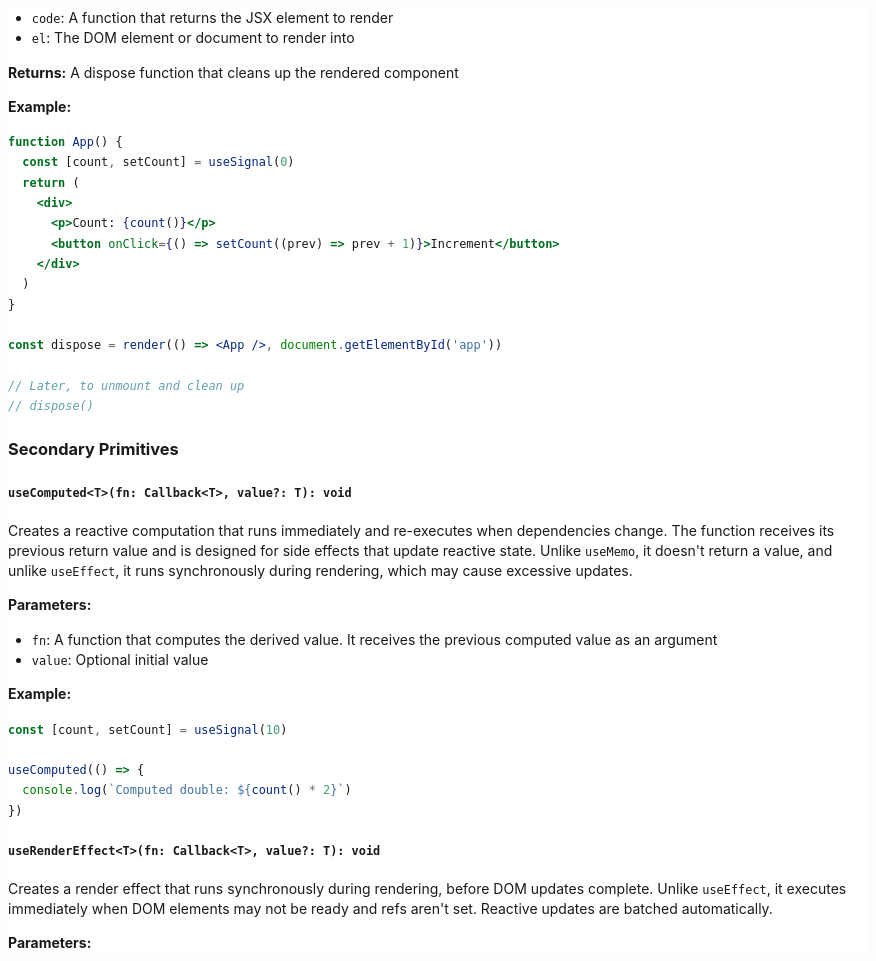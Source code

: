 - `code`: A function that returns the JSX element to render
- `el`: The DOM element or document to render into

**Returns:** A dispose function that cleans up the rendered component

**Example:**

```jsx
function App() {
  const [count, setCount] = useSignal(0)
  return (
    <div>
      <p>Count: {count()}</p>
      <button onClick={() => setCount((prev) => prev + 1)}>Increment</button>
    </div>
  )
}

const dispose = render(() => <App />, document.getElementById('app'))

// Later, to unmount and clean up
// dispose()
```

### Secondary Primitives

#### `useComputed<T>(fn: Callback<T>, value?: T): void`

Creates a reactive computation that runs immediately and re-executes when dependencies change. The function receives its previous return value and is designed for side effects that update reactive state. Unlike `useMemo`, it doesn't return a value, and unlike `useEffect`, it runs synchronously during rendering, which may cause excessive updates.

**Parameters:**

- `fn`: A function that computes the derived value. It receives the previous computed value as an argument
- `value`: Optional initial value

**Example:**

```jsx
const [count, setCount] = useSignal(10)

useComputed(() => {
  console.log(`Computed double: ${count() * 2}`)
})
```

#### `useRenderEffect<T>(fn: Callback<T>, value?: T): void`

Creates a render effect that runs synchronously during rendering, before DOM updates complete. Unlike `useEffect`, it executes immediately when DOM elements may not be ready and refs aren't set. Reactive updates are batched automatically.

**Parameters:**
